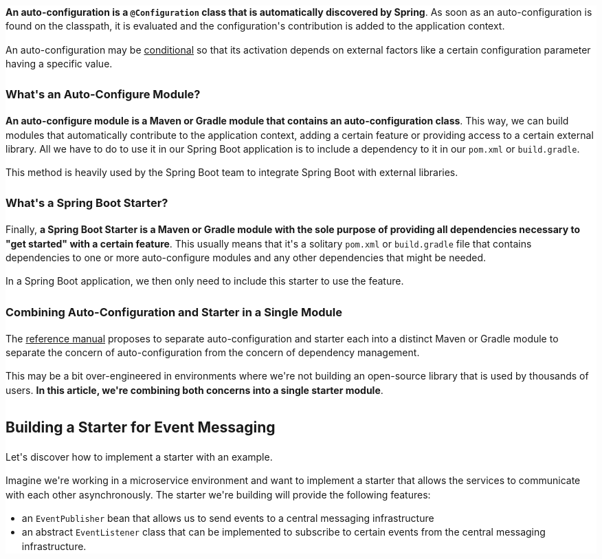 **An auto-configuration is a `@Configuration` class that is automatically discovered by Spring**. As soon as an auto-configuration is found on the classpath, it is evaluated and the configuration's contribution is added to the application context.

An auto-configuration may be [conditional](/spring-boot-conditionals/) so that its activation depends on external factors like a certain configuration parameter having a specific value.

### What's an Auto-Configure Module?

**An auto-configure module is a Maven or Gradle module that contains an auto-configuration class**. This way, we can build modules that automatically contribute to the application context, adding a certain feature or providing access to a certain external library. All we have to do to use it in our Spring Boot application is to include a dependency to it in our `pom.xml` or `build.gradle`.

This method is heavily used by the Spring Boot team to integrate Spring Boot with external libraries.  

### What's a Spring Boot Starter?

Finally, **a Spring Boot Starter is a Maven or Gradle module with the sole purpose of providing all dependencies necessary to "get started" with a certain feature**. This usually means that it's a solitary `pom.xml` or `build.gradle` file that contains dependencies to one or more auto-configure modules and any other dependencies that might be needed. 

In a Spring Boot application, we then only need to include this starter to use the feature.

<div class="notice success">
  <h3>Combining Auto-Configuration and Starter in a Single Module</h3>
  <p>
   The <a target="_blank" href="https://docs.spring.io/spring-boot/docs/current/reference/html/boot-features-developing-auto-configuration.html#boot-features-custom-starter-module-starter">reference manual</a> proposes to separate auto-configuration and starter each into 
   a distinct Maven or Gradle module to separate the concern of auto-configuration from 
   the concern of dependency management. 
  </p>
  <p>
  This may be a bit over-engineered in environments where we're not building an  
  open-source library that is used by thousands of users. <strong>In this article, we're 
  combining both concerns into a single starter module</strong>. 
  </p>
</div> 

## Building a Starter for Event Messaging

Let's discover how to implement a starter with an example.

Imagine we're working in a microservice environment and want to implement a starter that allows the services to communicate with each other asynchronously. The starter we're building will provide the following features:

* an `EventPublisher` bean that allows us to send events to a central messaging infrastructure
* an abstract `EventListener` class that can be implemented to subscribe to certain events from the central messaging infrastructure.
